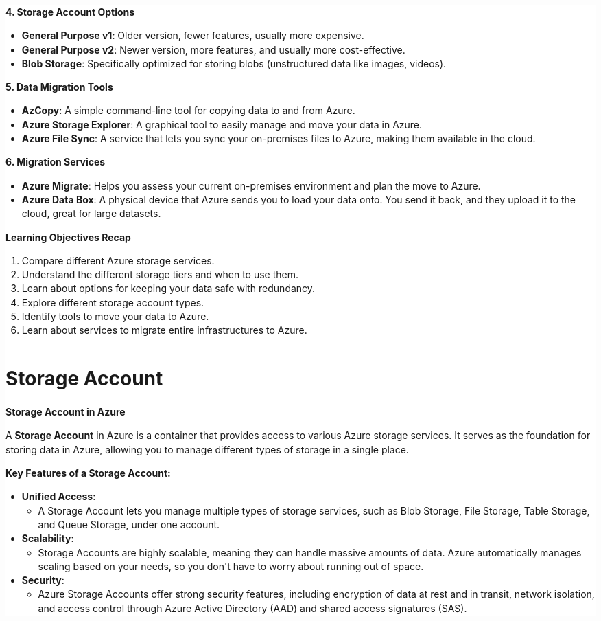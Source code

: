 <p><strong>4. Storage Account Options</strong></p>
<ul>
    <li><strong>General Purpose v1</strong>: Older version, fewer features, usually more expensive.</li>
    <li><strong>General Purpose v2</strong>: Newer version, more features, and usually more cost-effective.</li>
    <li><strong>Blob Storage</strong>: Specifically optimized for storing blobs (unstructured data like images, videos).</li>
</ul>

<p><strong>5. Data Migration Tools</strong></p>
<ul>
    <li><strong>AzCopy</strong>: A simple command-line tool for copying data to and from Azure.</li>
    <li><strong>Azure Storage Explorer</strong>: A graphical tool to easily manage and move your data in Azure.</li>
    <li><strong>Azure File Sync</strong>: A service that lets you sync your on-premises files to Azure, making them available in the cloud.</li>
</ul>

<p><strong>6. Migration Services</strong></p>
<ul>
    <li><strong>Azure Migrate</strong>: Helps you assess your current on-premises environment and plan the move to Azure.</li>
    <li><strong>Azure Data Box</strong>: A physical device that Azure sends you to load your data onto. You send it back, and they upload it to the cloud, great for large datasets.</li>
</ul>

<p><strong>Learning Objectives Recap</strong></p>
<ol>
    <li>Compare different Azure storage services.</li>
    <li>Understand the different storage tiers and when to use them.</li>
    <li>Learn about options for keeping your data safe with redundancy.</li>
    <li>Explore different storage account types.</li>
    <li>Identify tools to move your data to Azure.</li>
    <li>Learn about services to migrate entire infrastructures to Azure.</li>
</ol>


<h1>Storage Account</h1>
<p><strong>Storage Account in Azure</strong></p>

<p>A <strong>Storage Account</strong> in Azure is a container that provides access to various Azure storage services. It serves as the foundation for storing data in Azure, allowing you to manage different types of storage in a single place.</p>

<p><strong>Key Features of a Storage Account:</strong></p>

<ul>
    <li><strong>Unified Access</strong>:
        <ul>
            <li>A Storage Account lets you manage multiple types of storage services, such as Blob Storage, File Storage, Table Storage, and Queue Storage, under one account.</li>
        </ul>
    </li>
    <li><strong>Scalability</strong>:
        <ul>
            <li>Storage Accounts are highly scalable, meaning they can handle massive amounts of data. Azure automatically manages scaling based on your needs, so you don't have to worry about running out of space.</li>
        </ul>
    </li>
    <li><strong>Security</strong>:
        <ul>
            <li>Azure Storage Accounts offer strong security features, including encryption of data at rest and in transit, network isolation, and access control through Azure Active Directory (AAD) and shared access signatures (SAS).</li>
        </ul>